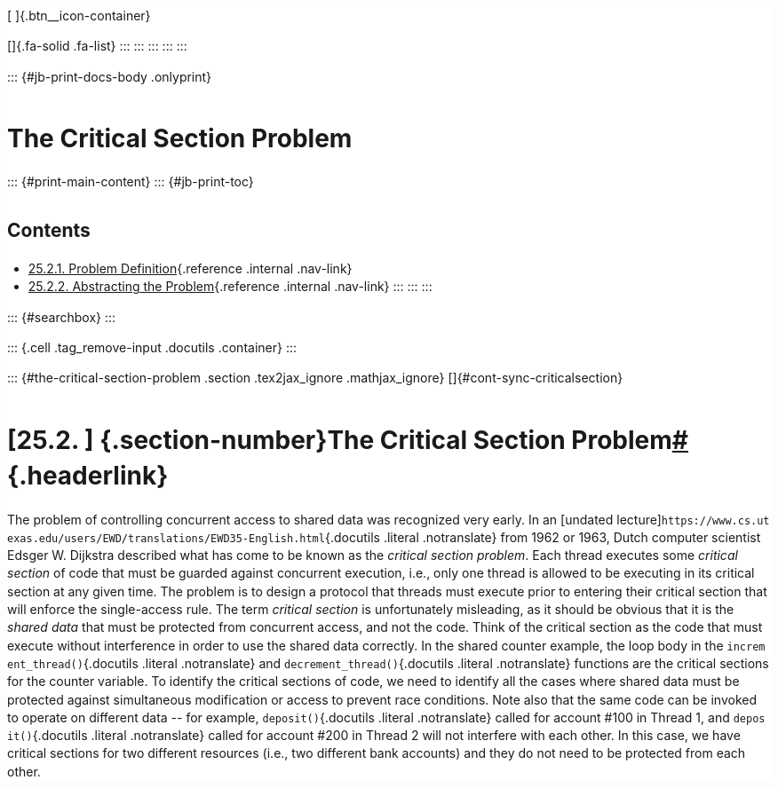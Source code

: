 [ ]{.btn__icon-container}

[]{.fa-solid .fa-list}
:::
:::
:::
:::
:::

::: {#jb-print-docs-body .onlyprint}

# The Critical Section Problem

::: {#print-main-content}
::: {#jb-print-toc}

<div>

## Contents

</div>

- [25.2.1. Problem Definition](#problem-definition){.reference .internal .nav-link}
- [25.2.2. Abstracting the Problem](#abstracting-the-problem){.reference .internal .nav-link}
  :::
  :::
  :::

::: {#searchbox}
:::

::: {.cell .tag_remove-input .docutils .container}
:::

::: {#the-critical-section-problem .section .tex2jax_ignore .mathjax_ignore}
[]{#cont-sync-criticalsection}

# [25.2. ] {.section-number}The Critical Section Problem[\#](#the-critical-section-problem "Link to this heading") {.headerlink}

The problem of controlling concurrent access to shared data was recognized very early. In an \[undated lecture\]`https://www.cs.utexas.edu/users/EWD/translations/EWD35-English.html`{.docutils .literal .notranslate} from 1962 or 1963, Dutch computer scientist Edsger W. Dijkstra described what has come to be known as the *critical section problem*. Each thread executes some *critical section* of code that must be guarded against concurrent execution, i.e., only one thread is allowed to be executing in its critical section at any given time. The problem is to design a protocol that threads must execute prior to entering their critical section that will enforce the single-access rule. The term *critical section* is unfortunately misleading, as it should be obvious that it is the *shared data* that must be protected from concurrent access, and not the code. Think of the critical section as the code that must execute without interference in order to use the shared data correctly. In the shared counter example, the loop body in the `increment_thread()`{.docutils .literal .notranslate} and `decrement_thread()`{.docutils .literal .notranslate} functions are the critical sections for the counter variable. To identify the critical sections of code, we need to identify all the cases where shared data must be protected against simultaneous modification or access to prevent race conditions. Note also that the same code can be invoked to operate on different data -- for example, `deposit()`{.docutils .literal .notranslate} called for account #100 in Thread 1, and `deposit()`{.docutils .literal .notranslate} called for account #200 in Thread 2 will not interfere with each other. In this case, we have critical sections for two different resources (i.e., two different bank accounts) and they do not need to be protected from each other.
